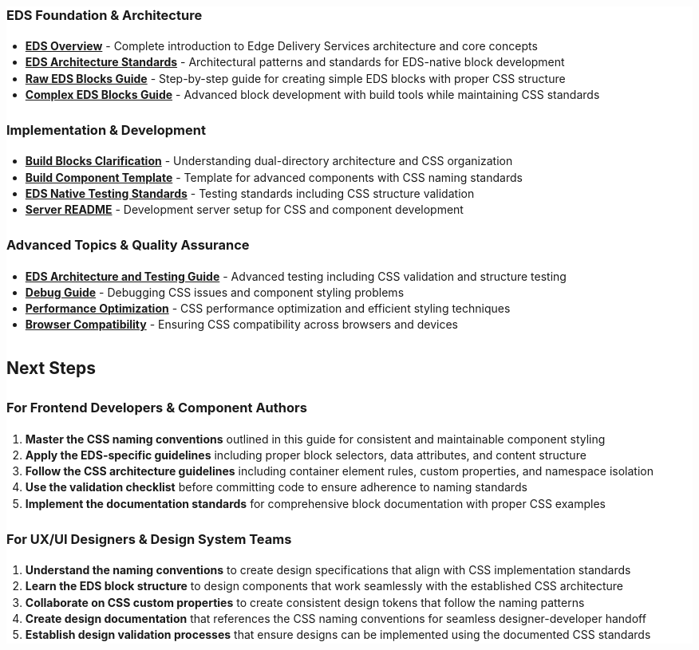 ### EDS Foundation & Architecture
- **[EDS Overview](eds.md)** - Complete introduction to Edge Delivery Services architecture and core concepts
- **[EDS Architecture Standards](implementation/eds-architecture-standards.md)** - Architectural patterns and standards for EDS-native block development
- **[Raw EDS Blocks Guide](implementation/raw-eds-blocks-guide.md)** - Step-by-step guide for creating simple EDS blocks with proper CSS structure
- **[Complex EDS Blocks Guide](implementation/complex-eds-blocks-guide.md)** - Advanced block development with build tools while maintaining CSS standards

### Implementation & Development
- **[Build Blocks Clarification](implementation/build_blocks_clarification.md)** - Understanding dual-directory architecture and CSS organization
- **[Build Component Template](implementation/build-component-template.md)** - Template for advanced components with CSS naming standards
- **[EDS Native Testing Standards](testing/eds-native-testing-standards.md)** - Testing standards including CSS structure validation
- **[Server README](../server-README.md)** - Development server setup for CSS and component development

### Advanced Topics & Quality Assurance
- **[EDS Architecture and Testing Guide](testing/EDS-Architecture-and-Testing-Guide.md)** - Advanced testing including CSS validation and structure testing
- **[Debug Guide](testing/debug.md)** - Debugging CSS issues and component styling problems
- **[Performance Optimization](performance-optimization.md)** - CSS performance optimization and efficient styling techniques
- **[Browser Compatibility](browser-compatibility.md)** - Ensuring CSS compatibility across browsers and devices

## Next Steps

### For Frontend Developers & Component Authors
1. **Master the CSS naming conventions** outlined in this guide for consistent and maintainable component styling
2. **Apply the EDS-specific guidelines** including proper block selectors, data attributes, and content structure
3. **Follow the CSS architecture guidelines** including container element rules, custom properties, and namespace isolation
4. **Use the validation checklist** before committing code to ensure adherence to naming standards
5. **Implement the documentation standards** for comprehensive block documentation with proper CSS examples

### For UX/UI Designers & Design System Teams
1. **Understand the naming conventions** to create design specifications that align with CSS implementation standards
2. **Learn the EDS block structure** to design components that work seamlessly with the established CSS architecture
3. **Collaborate on CSS custom properties** to create consistent design tokens that follow the naming patterns
4. **Create design documentation** that references the CSS naming conventions for seamless designer-developer handoff
5. **Establish design validation processes** that ensure designs can be implemented using the documented CSS standards
